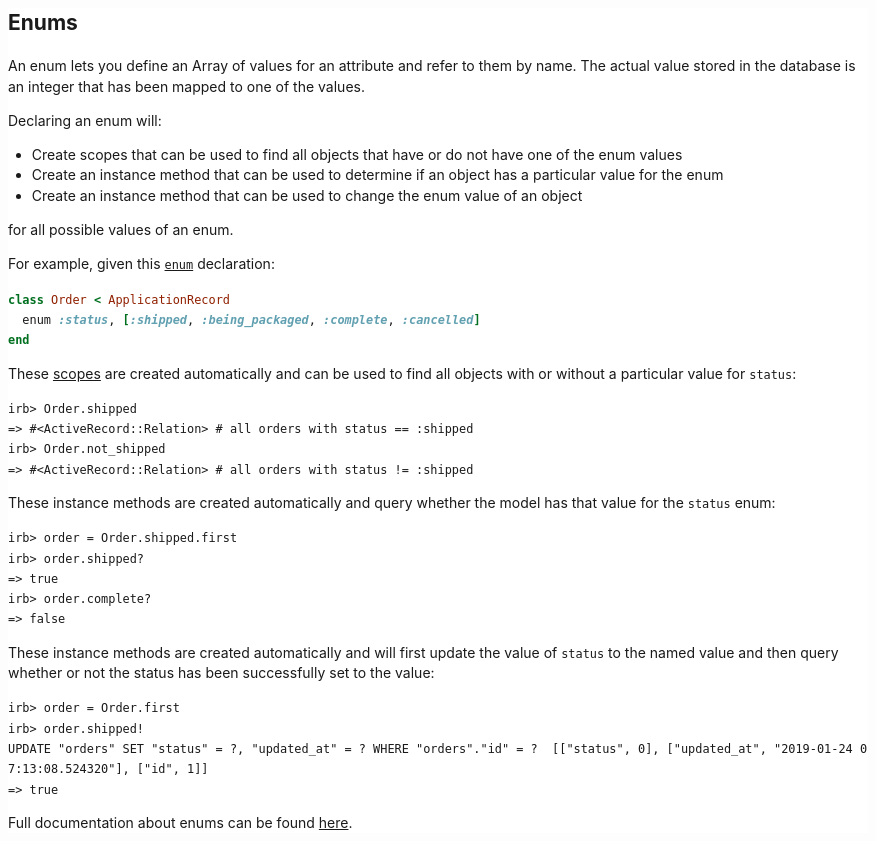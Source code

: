 Enums
-----

An enum lets you define an Array of values for an attribute and refer to them by name.  The actual value stored in the database is an integer that has been mapped to one of the values.

Declaring an enum will:

* Create scopes that can be used to find all objects that have or do not have one of the enum values
* Create an instance method that can be used to determine if an object has a particular value for the enum
* Create an instance method that can be used to change the enum value of an object

for all possible values of an enum.

For example, given this [`enum`][] declaration:

```ruby
class Order < ApplicationRecord
  enum :status, [:shipped, :being_packaged, :complete, :cancelled]
end
```

These [scopes](#scopes) are created automatically and can be used to find all objects with or without a particular value for `status`:

```irb
irb> Order.shipped
=> #<ActiveRecord::Relation> # all orders with status == :shipped
irb> Order.not_shipped
=> #<ActiveRecord::Relation> # all orders with status != :shipped
```

These instance methods are created automatically and query whether the model has that value for the `status` enum:

```irb
irb> order = Order.shipped.first
irb> order.shipped?
=> true
irb> order.complete?
=> false
```

These instance methods are created automatically and will first update the value of `status` to the named value
and then query whether or not the status has been successfully set to the value:

```irb
irb> order = Order.first
irb> order.shipped!
UPDATE "orders" SET "status" = ?, "updated_at" = ? WHERE "orders"."id" = ?  [["status", 0], ["updated_at", "2019-01-24 07:13:08.524320"], ["id", 1]]
=> true
```

Full documentation about enums can be found [here](https://api.rubyonrails.org/classes/ActiveRecord/Enum.html).


[`ActiveRecord::Relation`]: https://api.rubyonrails.org/classes/ActiveRecord/Relation.html
[`annotate`]: https://api.rubyonrails.org/classes/ActiveRecord/QueryMethods.html#method-i-annotate
[`create_with`]: https://api.rubyonrails.org/classes/ActiveRecord/QueryMethods.html#method-i-create_with
[`distinct`]: https://api.rubyonrails.org/classes/ActiveRecord/QueryMethods.html#method-i-distinct
[`eager_load`]: https://api.rubyonrails.org/classes/ActiveRecord/QueryMethods.html#method-i-eager_load
[`extending`]: https://api.rubyonrails.org/classes/ActiveRecord/QueryMethods.html#method-i-extending
[`extract_associated`]: https://api.rubyonrails.org/classes/ActiveRecord/QueryMethods.html#method-i-extract_associated
[`find`]: https://api.rubyonrails.org/classes/ActiveRecord/FinderMethods.html#method-i-find
[`from`]: https://api.rubyonrails.org/classes/ActiveRecord/QueryMethods.html#method-i-from
[`group`]: https://api.rubyonrails.org/classes/ActiveRecord/QueryMethods.html#method-i-group
[`having`]: https://api.rubyonrails.org/classes/ActiveRecord/QueryMethods.html#method-i-having
[`includes`]: https://api.rubyonrails.org/classes/ActiveRecord/QueryMethods.html#method-i-includes
[`joins`]: https://api.rubyonrails.org/classes/ActiveRecord/QueryMethods.html#method-i-joins
[`left_outer_joins`]: https://api.rubyonrails.org/classes/ActiveRecord/QueryMethods.html#method-i-left_outer_joins
[`limit`]: https://api.rubyonrails.org/classes/ActiveRecord/QueryMethods.html#method-i-limit
[`lock`]: https://api.rubyonrails.org/classes/ActiveRecord/QueryMethods.html#method-i-lock
[`none`]: https://api.rubyonrails.org/classes/ActiveRecord/QueryMethods.html#method-i-none
[`offset`]: https://api.rubyonrails.org/classes/ActiveRecord/QueryMethods.html#method-i-offset
[`optimizer_hints`]: https://api.rubyonrails.org/classes/ActiveRecord/QueryMethods.html#method-i-optimizer_hints
[`order`]: https://api.rubyonrails.org/classes/ActiveRecord/QueryMethods.html#method-i-order
[`preload`]: https://api.rubyonrails.org/classes/ActiveRecord/QueryMethods.html#method-i-preload
[`readonly`]: https://api.rubyonrails.org/classes/ActiveRecord/QueryMethods.html#method-i-readonly
[`references`]: https://api.rubyonrails.org/classes/ActiveRecord/QueryMethods.html#method-i-references
[`reorder`]: https://api.rubyonrails.org/classes/ActiveRecord/QueryMethods.html#method-i-reorder
[`reselect`]: https://api.rubyonrails.org/classes/ActiveRecord/QueryMethods.html#method-i-reselect
[`regroup`]: https://api.rubyonrails.org/classes/ActiveRecord/QueryMethods.html#method-i-regroup
[`reverse_order`]: https://api.rubyonrails.org/classes/ActiveRecord/QueryMethods.html#method-i-reverse_order
[`select`]: https://api.rubyonrails.org/classes/ActiveRecord/QueryMethods.html#method-i-select
[`where`]: https://api.rubyonrails.org/classes/ActiveRecord/QueryMethods.html#method-i-where
[`take`]: https://api.rubyonrails.org/classes/ActiveRecord/FinderMethods.html#method-i-take
[`take!`]: https://api.rubyonrails.org/classes/ActiveRecord/FinderMethods.html#method-i-take-21
[`first`]: https://api.rubyonrails.org/classes/ActiveRecord/FinderMethods.html#method-i-first
[`first!`]: https://api.rubyonrails.org/classes/ActiveRecord/FinderMethods.html#method-i-first-21
[`last`]: https://api.rubyonrails.org/classes/ActiveRecord/FinderMethods.html#method-i-last
[`last!`]: https://api.rubyonrails.org/classes/ActiveRecord/FinderMethods.html#method-i-last-21
[`find_by`]: https://api.rubyonrails.org/classes/ActiveRecord/FinderMethods.html#method-i-find_by
[`find_by!`]: https://api.rubyonrails.org/classes/ActiveRecord/FinderMethods.html#method-i-find_by-21
[`id_value`]: https://api.rubyonrails.org/classes/ActiveRecord/ModelSchema.html#method-i-id_value
[`config.active_record.error_on_ignored_order`]: configuring.html#config-active-record-error-on-ignored-order
[`find_each`]: https://api.rubyonrails.org/classes/ActiveRecord/Batches.html#method-i-find_each
[`find_in_batches`]: https://api.rubyonrails.org/classes/ActiveRecord/Batches.html#method-i-find_in_batches
[`sanitize_sql_like`]: https://api.rubyonrails.org/classes/ActiveRecord/Sanitization/ClassMethods.html#method-i-sanitize_sql_like
[`where.not`]: https://api.rubyonrails.org/classes/ActiveRecord/QueryMethods/WhereChain.html#method-i-not
[`or`]: https://api.rubyonrails.org/classes/ActiveRecord/QueryMethods.html#method-i-or
[`and`]: https://api.rubyonrails.org/classes/ActiveRecord/QueryMethods.html#method-i-and
[`count`]: https://api.rubyonrails.org/classes/ActiveRecord/Calculations.html#method-i-count
[`unscope`]: https://api.rubyonrails.org/classes/ActiveRecord/QueryMethods.html#method-i-unscope
[`only`]: https://api.rubyonrails.org/classes/ActiveRecord/SpawnMethods.html#method-i-only
[`regroup`]: https://api.rubyonrails.org/classes/ActiveRecord/QueryMethods.html#method-i-regroup
[`regroup`]: https://api.rubyonrails.org/classes/ActiveRecord/QueryMethods.html#method-i-regroup
[`strict_loading`]: https://api.rubyonrails.org/classes/ActiveRecord/QueryMethods.html#method-i-strict_loading
[`strict_loading!`]: https://api.rubyonrails.org/classes/ActiveRecord/Core.html#method-i-strict_loading-21
[`scope`]: https://api.rubyonrails.org/classes/ActiveRecord/Scoping/Named/ClassMethods.html#method-i-scope
[`default_scope`]: https://api.rubyonrails.org/classes/ActiveRecord/Scoping/Default/ClassMethods.html#method-i-default_scope
[`merge`]: https://api.rubyonrails.org/classes/ActiveRecord/SpawnMethods.html#method-i-merge
[`unscoped`]: https://api.rubyonrails.org/classes/ActiveRecord/Scoping/Default/ClassMethods.html#method-i-unscoped
[`enum`]: https://api.rubyonrails.org/classes/ActiveRecord/Enum.html#method-i-enum
[`find_or_create_by`]: https://api.rubyonrails.org/classes/ActiveRecord/Relation.html#method-i-find_or_create_by
[`find_or_create_by!`]: https://api.rubyonrails.org/classes/ActiveRecord/Relation.html#method-i-find_or_create_by-21
[`find_or_initialize_by`]: https://api.rubyonrails.org/classes/ActiveRecord/Relation.html#method-i-find_or_initialize_by
[`find_by_sql`]: https://api.rubyonrails.org/classes/ActiveRecord/Querying.html#method-i-find_by_sql
[`connection.select_all`]: https://api.rubyonrails.org/classes/ActiveRecord/ConnectionAdapters/DatabaseStatements.html#method-i-select_all
[`pluck`]: https://api.rubyonrails.org/classes/ActiveRecord/Calculations.html#method-i-pluck
[`pick`]: https://api.rubyonrails.org/classes/ActiveRecord/Calculations.html#method-i-pick
[`ids`]: https://api.rubyonrails.org/classes/ActiveRecord/Calculations.html#method-i-ids
[`exists?`]: https://api.rubyonrails.org/classes/ActiveRecord/FinderMethods.html#method-i-exists-3F
[`average`]: https://api.rubyonrails.org/classes/ActiveRecord/Calculations.html#method-i-average
[`minimum`]: https://api.rubyonrails.org/classes/ActiveRecord/Calculations.html#method-i-minimum
[`maximum`]: https://api.rubyonrails.org/classes/ActiveRecord/Calculations.html#method-i-maximum
[`sum`]: https://api.rubyonrails.org/classes/ActiveRecord/Calculations.html#method-i-sum
[`explain`]: https://api.rubyonrails.org/classes/ActiveRecord/Relation.html#method-i-explain
[MySQL5.7-explain]: https://dev.mysql.com/doc/refman/5.7/en/explain.html
[MySQL8-explain]: https://dev.mysql.com/doc/refman/8.0/en/explain.html
[MariaDB-explain]: https://mariadb.com/kb/en/analyze-and-explain-statements/